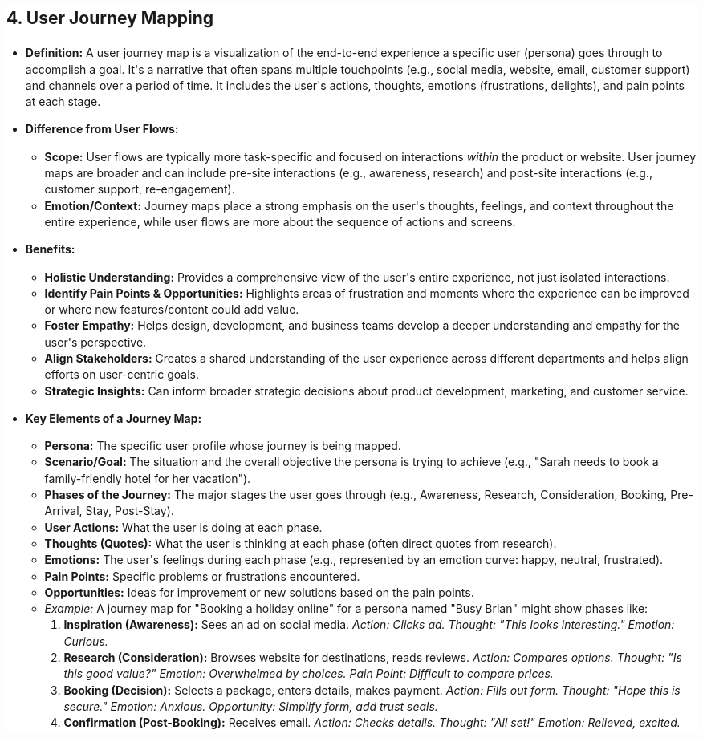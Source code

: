 ## 4. User Journey Mapping

*   **Definition:** A user journey map is a visualization of the end-to-end experience a specific user (persona) goes through to accomplish a goal. It's a narrative that often spans multiple touchpoints (e.g., social media, website, email, customer support) and channels over a period of time. It includes the user's actions, thoughts, emotions (frustrations, delights), and pain points at each stage.

*   **Difference from User Flows:**
    *   **Scope:** User flows are typically more task-specific and focused on interactions *within* the product or website. User journey maps are broader and can include pre-site interactions (e.g., awareness, research) and post-site interactions (e.g., customer support, re-engagement).
    *   **Emotion/Context:** Journey maps place a strong emphasis on the user's thoughts, feelings, and context throughout the entire experience, while user flows are more about the sequence of actions and screens.

*   **Benefits:**
    *   **Holistic Understanding:** Provides a comprehensive view of the user's entire experience, not just isolated interactions.
    *   **Identify Pain Points & Opportunities:** Highlights areas of frustration and moments where the experience can be improved or where new features/content could add value.
    *   **Foster Empathy:** Helps design, development, and business teams develop a deeper understanding and empathy for the user's perspective.
    *   **Align Stakeholders:** Creates a shared understanding of the user experience across different departments and helps align efforts on user-centric goals.
    *   **Strategic Insights:** Can inform broader strategic decisions about product development, marketing, and customer service.

*   **Key Elements of a Journey Map:**
    *   **Persona:** The specific user profile whose journey is being mapped.
    *   **Scenario/Goal:** The situation and the overall objective the persona is trying to achieve (e.g., "Sarah needs to book a family-friendly hotel for her vacation").
    *   **Phases of the Journey:** The major stages the user goes through (e.g., Awareness, Research, Consideration, Booking, Pre-Arrival, Stay, Post-Stay).
    *   **User Actions:** What the user is doing at each phase.
    *   **Thoughts (Quotes):** What the user is thinking at each phase (often direct quotes from research).
    *   **Emotions:** The user's feelings during each phase (e.g., represented by an emotion curve: happy, neutral, frustrated).
    *   **Pain Points:** Specific problems or frustrations encountered.
    *   **Opportunities:** Ideas for improvement or new solutions based on the pain points.
    *   *Example:* A journey map for "Booking a holiday online" for a persona named "Busy Brian" might show phases like:
        1.  **Inspiration (Awareness):** Sees an ad on social media. *Action: Clicks ad. Thought: "This looks interesting." Emotion: Curious.*
        2.  **Research (Consideration):** Browses website for destinations, reads reviews. *Action: Compares options. Thought: "Is this good value?" Emotion: Overwhelmed by choices. Pain Point: Difficult to compare prices.*
        3.  **Booking (Decision):** Selects a package, enters details, makes payment. *Action: Fills out form. Thought: "Hope this is secure." Emotion: Anxious. Opportunity: Simplify form, add trust seals.*
        4.  **Confirmation (Post-Booking):** Receives email. *Action: Checks details. Thought: "All set!" Emotion: Relieved, excited.*
